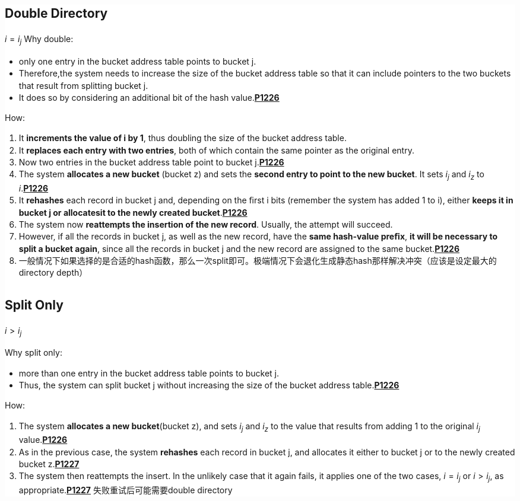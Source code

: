 ## Double Directory
$i = i_j$
Why double:
- only one entry in the bucket address table points to bucket j.
- Therefore,the system needs to increase the size of the bucket address table so that it can include pointers to the two buckets that result from splitting bucket j.
- It does so by considering an additional bit of the hash value.[**P1226**](obsidian://booknote?type=annotation&book=book/Database-System-Concepts.pdf&id=043ae5fa-2900-379b-c167-b0ffa568dae8&page=1226&rect=179.758,435.342,530.971,488.041)

How:
1. It **increments the value of i by 1**, thus doubling the size of the bucket address table. 
2. It **replaces each entry with two entries**, both of which contain the same pointer as the original entry. 
3. Now two entries in the bucket address table point to bucket j.[**P1226**](obsidian://booknote?type=annotation&book=book/Database-System-Concepts.pdf&id=56d03803-ac09-d0f3-2e0d-c1c2215ad4ef&page=1226&rect=179.758,396.502,531.010,446.849)
4. The system **allocates a new bucket** (bucket z) and sets the **second entry to point to the new bucket**. It sets $i_j$ and $i_z$ to $i$.[**P1226**](obsidian://booknote?type=annotation&book=book/Database-System-Concepts.pdf&id=f0a05f45-e00e-eb2e-1856-bf09d9a93b61&page=1226&rect=179.758,369.705,530.983,408.029)
5. It **rehashes** each record in bucket j and, depending on the ﬁrst i bits (remember the system has added 1 to i), either **keeps it in bucket j or allocatesit to the newly created bucket**.[**P1226**](obsidian://booknote?type=annotation&book=book/Database-System-Concepts.pdf&id=1a0b051e-0893-e42a-f28a-038d980c9388&page=1226&rect=179.761,344.682,531.042,382.109)
6. The system now **reattempts the insertion of the new record**. Usually, the attempt will succeed.
7. However, if all the records in bucket j, as well as the new record, have the **same hash-value preﬁx**, **it will be necessary to split a bucket again**, since all the records in bucket j and the new record are assigned to the same bucket.[**P1226**](obsidian://booknote?type=annotation&book=book/Database-System-Concepts.pdf&id=0b2b094c-4358-9fc0-754c-ff76a675b056&page=1226&rect=179.759,292.882,530.929,343.289)
8. 一般情况下如果选择的是合适的hash函数，那么一次split即可。极端情况下会退化生成静态hash那样解决冲突（应该是设定最大的directory depth）
## Split Only
$i > i_j$

Why split only:
- more than one entry in the bucket address table points to bucket j.
- Thus, the system can split bucket j without increasing the size of the bucket address table.[**P1226**](obsidian://booknote?type=annotation&book=book/Database-System-Concepts.pdf&id=960b7578-6ecf-f2ce-71ff-4c5bfed09b5f&page=1226&rect=179.759,183.261,530.913,223.021)

How:
1. The system **allocates a new bucket**(bucket z), and sets $i_j$ and $i_z$ to the value that results from adding 1 to the original $i_j$ value.[**P1226**](obsidian://booknote?type=annotation&book=book/Database-System-Concepts.pdf&id=e6c69ef9-c76b-9a94-afdf-bd50048362df&page=1226&rect=179.760,142.247,530.914,179.728)
2. As in the previous case, the system **rehashes** each record in bucket j, and allocates it either to bucket j or to the newly created bucket z.[**P1227**](obsidian://booknote?type=annotation&book=book/Database-System-Concepts.pdf&id=8c4c39aa-b2d1-bd23-600d-5328d08a92ee&page=1227&rect=148.320,465.202,499.487,489.629)
3. The system then reattempts the insert. In the unlikely case that it again fails, it applies one of the two cases, $i = i_j$ or $i > i_j$, as appropriate.[**P1227**](obsidian://booknote?type=annotation&book=book/Database-System-Concepts.pdf&id=04db9f46-bde3-cceb-a505-e4fca7c23c0b&page=1227&rect=148.321,437.087,499.526,463.769) 失败重试后可能需要double directory
